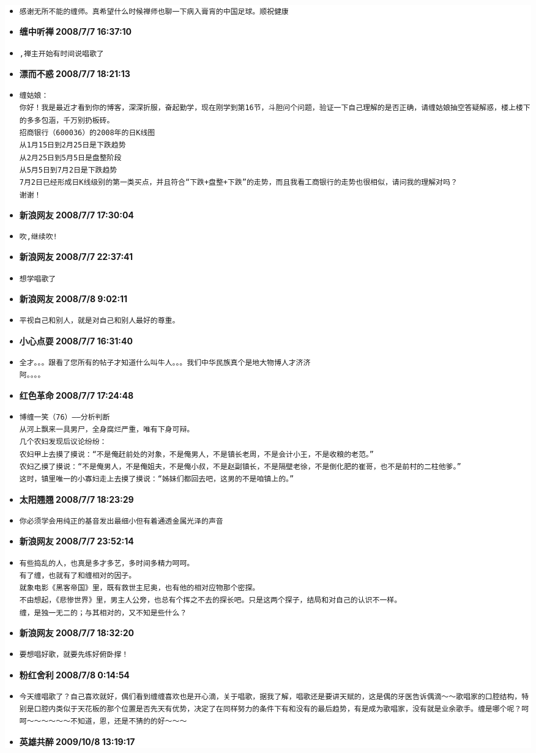 - ```
  感谢无所不能的缠师。真希望什么时候禅师也聊一下病入膏肓的中国足球。顺祝健康
  ```
- **缠中听禅 2008/7/7 16:37:10**
- ```
  ,禅主开始有时间说唱歌了
  ```
- **漂而不惑 2008/7/7 18:21:13**
- ```
  缠姑娘：
  你好！我是最近才看到你的博客，深深折服，奋起勤学，现在刚学到第16节，斗胆问个问题，验证一下自己理解的是否正确，请缠姑娘抽空答疑解惑，楼上楼下的多多包涵，千万别扔板砖。
  招商银行（600036）的2008年的日K线图
  从1月15日到2月25日是下跌趋势
  从2月25日到5月5日是盘整阶段
  从5月5日到7月2日是下跌趋势
  7月2日已经形成日K线级别的第一类买点，并且符合“下跌+盘整+下跌”的走势，而且我看工商银行的走势也很相似，请问我的理解对吗？
  谢谢！
  ```
- **新浪网友 2008/7/7 17:30:04**
- ```
  吹,继续吹!
  ```
- **新浪网友 2008/7/7 22:37:41**
- ```
  想学唱歌了
  ```
- **新浪网友 2008/7/8 9:02:11**
- ```
  平视自己和别人，就是对自己和别人最好的尊重。
  ```
- **小心点耍 2008/7/7 16:31:40**
- ```
  全才。。。跟看了您所有的帖子才知道什么叫牛人。。。我们中华民族真个是地大物博人才济济
  阿。。。。
  ```
- **红色革命 2008/7/7 17:24:48**
- ```
  博缠一笑（76）――分析判断
  从河上飘来一具男尸，全身腐烂严重，唯有下身可辩。
  几个农妇发现后议论纷纷：
  农妇甲上去摸了摸说：“不是俺赶前处的对象，不是俺男人，不是镇长老周，不是会计小王，不是收粮的老范。”
  农妇乙摸了摸说：“不是俺男人，不是俺姐夫，不是俺小叔，不是赵副镇长，不是隔壁老徐，不是倒化肥的崔哥，也不是前村的二柱他爹。”
  这时，镇里唯一的小寡妇走上去摸了摸说：“姊妹们都回去吧，这男的不是咱镇上的。”
  ```
- **太阳翘翘 2008/7/7 18:23:29**
- ```
  你必须学会用纯正的基音发出最细小但有着通透金属光泽的声音
  ```
- **新浪网友 2008/7/7 23:52:14**
- ```
  有些捣乱的人，也真是多才多艺，多时间多精力呵呵。
  有了缠，也就有了和缠相对的因子。
  就象电影《黑客帝国》里，既有救世主尼奥，也有他的相对应物那个密探。
  不由想起，《悲惨世界》里，男主人公旁，也总有个挥之不去的探长吧。只是这两个探子，结局和对自己的认识不一样。
  缠，是独一无二的；与其相对的，又不知是些什么？
  ```
- **新浪网友 2008/7/7 18:32:20**
- ```
  要想唱好歌，就要先练好俯卧撑！
  ```
- **粉红舍利 2008/7/8 0:14:54**
- ```
  今天缠唱歌了？自己喜欢就好，偶们看到缠缠喜欢也是开心滴，关于唱歌，据我了解，唱歌还是要讲天赋的，这是偶的牙医告诉偶滴～～歌唱家的口腔结构，特别是口腔内类似于天花板的那个位置是否先天有优势，决定了在同样努力的条件下有和没有的最后趋势，有是成为歌唱家，没有就是业余歌手。缠是哪个呢？呵呵～～～～～～不知道，恩，还是不猜的的好～～～
  ```
- **英雄共醉 2009/10/8 13:19:17**